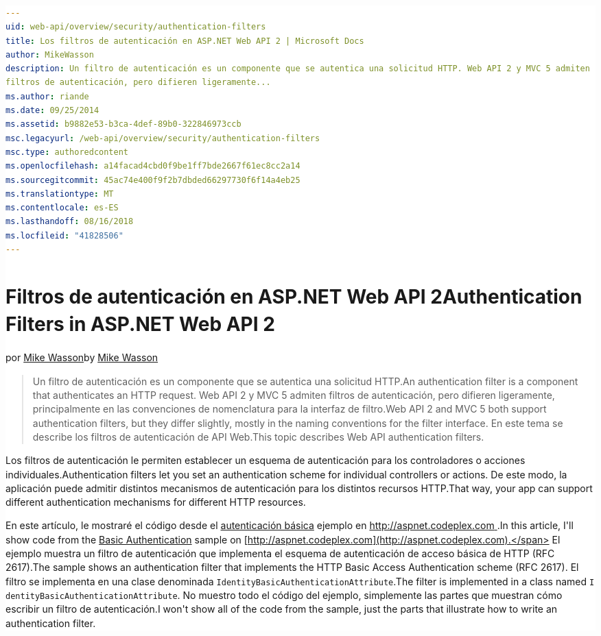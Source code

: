 ```yaml
---
uid: web-api/overview/security/authentication-filters
title: Los filtros de autenticación en ASP.NET Web API 2 | Microsoft Docs
author: MikeWasson
description: Un filtro de autenticación es un componente que se autentica una solicitud HTTP. Web API 2 y MVC 5 admiten filtros de autenticación, pero difieren ligeramente...
ms.author: riande
ms.date: 09/25/2014
ms.assetid: b9882e53-b3ca-4def-89b0-322846973ccb
msc.legacyurl: /web-api/overview/security/authentication-filters
msc.type: authoredcontent
ms.openlocfilehash: a14facad4cbd0f9be1ff7bde2667f61ec8cc2a14
ms.sourcegitcommit: 45ac74e400f9f2b7dbded66297730f6f14a4eb25
ms.translationtype: MT
ms.contentlocale: es-ES
ms.lasthandoff: 08/16/2018
ms.locfileid: "41828506"
---
```

<a name="authentication-filters-in-aspnet-web-api-2"></a><span data-ttu-id="6efc1-104">Filtros de autenticación en ASP.NET Web API 2</span><span class="sxs-lookup"><span data-stu-id="6efc1-104">Authentication Filters in ASP.NET Web API 2</span></span>
====================
<span data-ttu-id="6efc1-105">por [Mike Wasson](https://github.com/MikeWasson)</span><span class="sxs-lookup"><span data-stu-id="6efc1-105">by [Mike Wasson](https://github.com/MikeWasson)</span></span>

> <span data-ttu-id="6efc1-106">Un filtro de autenticación es un componente que se autentica una solicitud HTTP.</span><span class="sxs-lookup"><span data-stu-id="6efc1-106">An authentication filter is a component that authenticates an HTTP request.</span></span> <span data-ttu-id="6efc1-107">Web API 2 y MVC 5 admiten filtros de autenticación, pero difieren ligeramente, principalmente en las convenciones de nomenclatura para la interfaz de filtro.</span><span class="sxs-lookup"><span data-stu-id="6efc1-107">Web API 2 and MVC 5 both support authentication filters, but they differ slightly, mostly in the naming conventions for the filter interface.</span></span> <span data-ttu-id="6efc1-108">En este tema se describe los filtros de autenticación de API Web.</span><span class="sxs-lookup"><span data-stu-id="6efc1-108">This topic describes Web API authentication filters.</span></span>


<span data-ttu-id="6efc1-109">Los filtros de autenticación le permiten establecer un esquema de autenticación para los controladores o acciones individuales.</span><span class="sxs-lookup"><span data-stu-id="6efc1-109">Authentication filters let you set an authentication scheme for individual controllers or actions.</span></span> <span data-ttu-id="6efc1-110">De este modo, la aplicación puede admitir distintos mecanismos de autenticación para los distintos recursos HTTP.</span><span class="sxs-lookup"><span data-stu-id="6efc1-110">That way, your app can support different authentication mechanisms for different HTTP resources.</span></span>

<span data-ttu-id="6efc1-111">En este artículo, le mostraré el código desde el [autenticación básica](http://aspnet.codeplex.com/sourcecontrol/latest#Samples/WebApi/BasicAuthentication/ReadMe.txt) ejemplo en [ http://aspnet.codeplex.com ](http://aspnet.codeplex.com).</span><span class="sxs-lookup"><span data-stu-id="6efc1-111">In this article, I'll show code from the [Basic Authentication](http://aspnet.codeplex.com/sourcecontrol/latest#Samples/WebApi/BasicAuthentication/ReadMe.txt) sample on [http://aspnet.codeplex.com](http://aspnet.codeplex.com).</span></span> <span data-ttu-id="6efc1-112">El ejemplo muestra un filtro de autenticación que implementa el esquema de autenticación de acceso básica de HTTP (RFC 2617).</span><span class="sxs-lookup"><span data-stu-id="6efc1-112">The sample shows an authentication filter that implements the HTTP Basic Access Authentication scheme (RFC 2617).</span></span> <span data-ttu-id="6efc1-113">El filtro se implementa en una clase denominada `IdentityBasicAuthenticationAttribute`.</span><span class="sxs-lookup"><span data-stu-id="6efc1-113">The filter is implemented in a class named `IdentityBasicAuthenticationAttribute`.</span></span> <span data-ttu-id="6efc1-114">No muestro todo el código del ejemplo, simplemente las partes que muestran cómo escribir un filtro de autenticación.</span><span class="sxs-lookup"><span data-stu-id="6efc1-114">I won't show all of the code from the sample, just the parts that illustrate how to write an authentication filter.</span></span>
